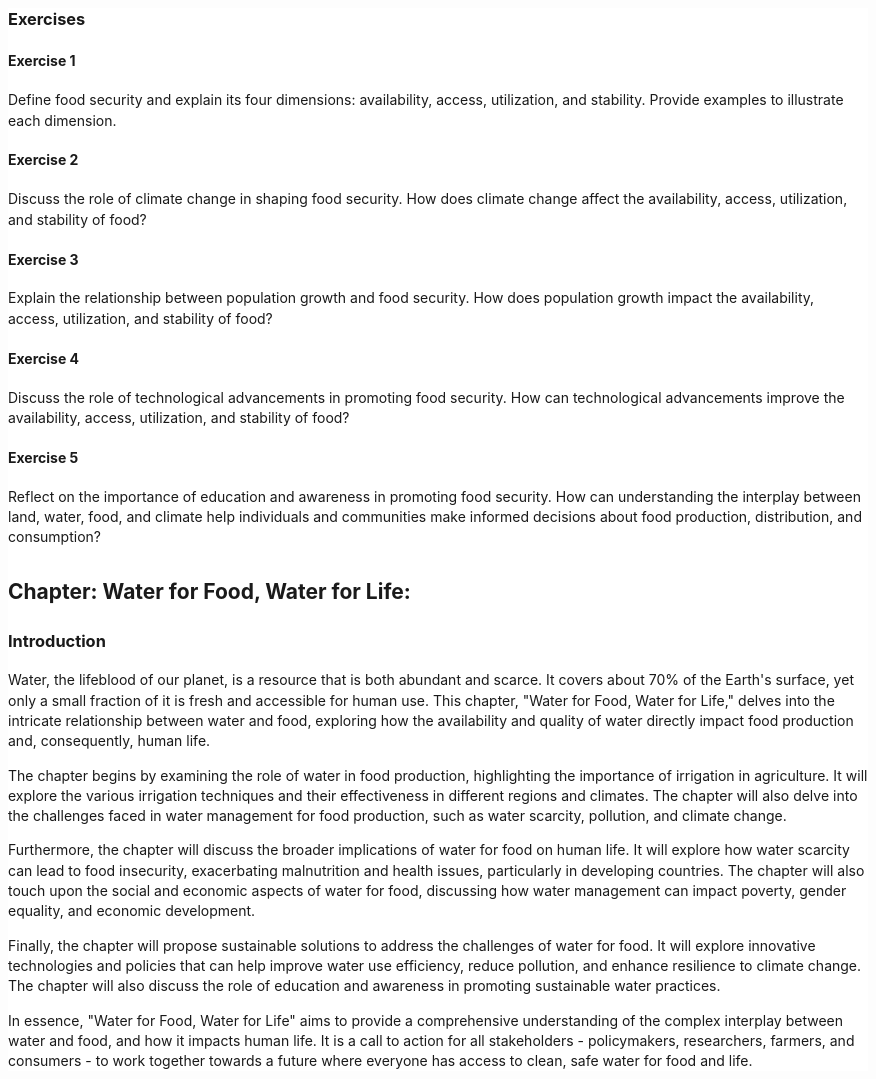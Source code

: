 ### Exercises

#### Exercise 1
Define food security and explain its four dimensions: availability, access, utilization, and stability. Provide examples to illustrate each dimension.

#### Exercise 2
Discuss the role of climate change in shaping food security. How does climate change affect the availability, access, utilization, and stability of food?

#### Exercise 3
Explain the relationship between population growth and food security. How does population growth impact the availability, access, utilization, and stability of food?

#### Exercise 4
Discuss the role of technological advancements in promoting food security. How can technological advancements improve the availability, access, utilization, and stability of food?

#### Exercise 5
Reflect on the importance of education and awareness in promoting food security. How can understanding the interplay between land, water, food, and climate help individuals and communities make informed decisions about food production, distribution, and consumption?

## Chapter: Water for Food, Water for Life:

### Introduction

Water, the lifeblood of our planet, is a resource that is both abundant and scarce. It covers about 70% of the Earth's surface, yet only a small fraction of it is fresh and accessible for human use. This chapter, "Water for Food, Water for Life," delves into the intricate relationship between water and food, exploring how the availability and quality of water directly impact food production and, consequently, human life.

The chapter begins by examining the role of water in food production, highlighting the importance of irrigation in agriculture. It will explore the various irrigation techniques and their effectiveness in different regions and climates. The chapter will also delve into the challenges faced in water management for food production, such as water scarcity, pollution, and climate change.

Furthermore, the chapter will discuss the broader implications of water for food on human life. It will explore how water scarcity can lead to food insecurity, exacerbating malnutrition and health issues, particularly in developing countries. The chapter will also touch upon the social and economic aspects of water for food, discussing how water management can impact poverty, gender equality, and economic development.

Finally, the chapter will propose sustainable solutions to address the challenges of water for food. It will explore innovative technologies and policies that can help improve water use efficiency, reduce pollution, and enhance resilience to climate change. The chapter will also discuss the role of education and awareness in promoting sustainable water practices.

In essence, "Water for Food, Water for Life" aims to provide a comprehensive understanding of the complex interplay between water and food, and how it impacts human life. It is a call to action for all stakeholders - policymakers, researchers, farmers, and consumers - to work together towards a future where everyone has access to clean, safe water for food and life.
